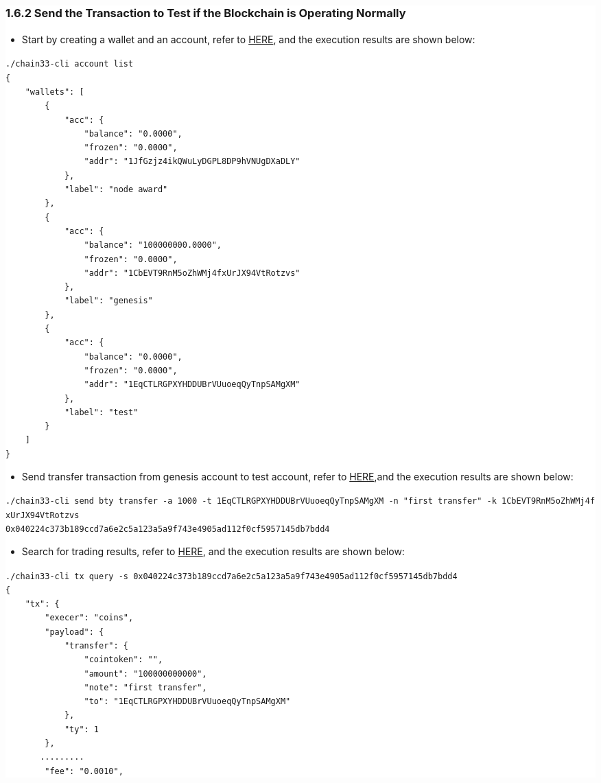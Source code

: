 ### 1.6.2 Send the Transaction to Test if the Blockchain is Operating Normally
- Start by creating a wallet and an account, refer to <a href="https://chain.33.cn/document/80#1.3%20%E5%88%9B%E5%BB%BA%E9%92%B1%E5%8C%85%E4%BB%A5%E5%8F%8A%E8%B4%A6%E6%88%B7" >HERE</a>, and the execution results are shown below:

```shell
./chain33-cli account list
{
    "wallets": [
        {
            "acc": {
                "balance": "0.0000",
                "frozen": "0.0000",
                "addr": "1JfGzjz4ikQWuLyDGPL8DP9hVNUgDXaDLY"
            },
            "label": "node award"
        },
        {
            "acc": {
                "balance": "100000000.0000",
                "frozen": "0.0000",
                "addr": "1CbEVT9RnM5oZhWMj4fxUrJX94VtRotzvs"
            },
            "label": "genesis"
        },
        {
            "acc": {
                "balance": "0.0000",
                "frozen": "0.0000",
                "addr": "1EqCTLRGPXYHDDUBrVUuoeqQyTnpSAMgXM"
            },
            "label": "test"
        }
    ]
}
```
- Send transfer transaction from genesis account to test account, refer to <a href="https://chain.33.cn/document/80#1.4.2%20%E5%8F%91%E9%80%81%E8%BD%AC%E8%B4%A6%E4%BA%A4%E6%98%93" >HERE</a>,and the execution results are shown below:

```shell
./chain33-cli send bty transfer -a 1000 -t 1EqCTLRGPXYHDDUBrVUuoeqQyTnpSAMgXM -n "first transfer" -k 1CbEVT9RnM5oZhWMj4fxUrJX94VtRotzvs
0x040224c373b189ccd7a6e2c5a123a5a9f743e4905ad112f0cf5957145db7bdd4
```

- Search for trading results, refer to <a href="https://chain.33.cn/document/80#1.4.3%20%E6%9F%A5%E8%AF%A2%E4%BA%A4%E6%98%93%E7%BB%93%E6%9E%9C">HERE</a>, and the execution results are shown below:

```shell
./chain33-cli tx query -s 0x040224c373b189ccd7a6e2c5a123a5a9f743e4905ad112f0cf5957145db7bdd4
{
    "tx": {
        "execer": "coins",
        "payload": {
            "transfer": {
                "cointoken": "",
                "amount": "100000000000",
                "note": "first transfer",
                "to": "1EqCTLRGPXYHDDUBrVUuoeqQyTnpSAMgXM"
            },
            "ty": 1
        },
       .........
        "fee": "0.0010",
```